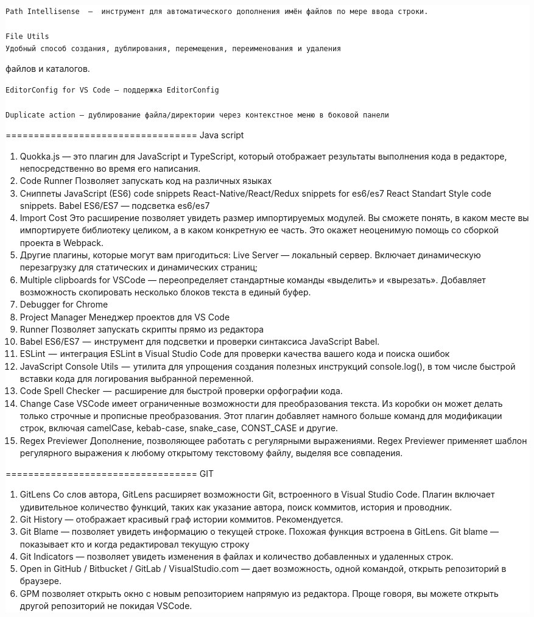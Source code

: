     Path Intellisense  —  инструмент для автоматического дополнения имён файлов по мере ввода строки.

    File Utils
	Удобный способ создания, дублирования, перемещения, переименования и удаления
  файлов и каталогов.

    EditorConfig for VS Code — поддержка EditorConfig

    Duplicate action — дублирование файла/директории через контекстное меню в боковой панели

==================================
	Java script

1) Quokka.js — это плагин для JavaScript и TypeScript, который отображает результаты выполнения кода в редакторе, непосредственно во время его написания.
2) Code Runner	Позволяет запускать код на различных языках
3) Сниппеты
   JavaScript (ES6) code snippets
   React-Native/React/Redux snippets for es6/es7
   React Standart Style code snippets.
   Babel ES6/ES7 — подсветка es6/es7
4) Import Cost
   Это расширение позволяет увидеть размер импортируемых модулей. Вы сможете понять, в каком месте вы импортируете библиотеку целиком, а в каком конкретную ее часть.
   Это окажет неоценимую помощь со сборкой проекта в Webpack.
5) Другие плагины, которые могут вам пригодиться:
   Live Server — локальный сервер. Включает динамическую перезагрузку для статических и динамических страниц;
6) Multiple clipboards for VSCode — переопределяет стандартные команды «выделить» и «вырезать». Добавляет возможность скопировать несколько блоков текста в единый буфер.
7) Debugger for Chrome
8) Project Manager	Менеджер проектов для VS Code
9) Runner	Позволяет запускать скрипты прямо из редактора
10) Babel ES6/ES7  —  инструмент для подсветки и проверки синтаксиса JavaScript Babel.
11) ESLint  —  интеграция ESLint в Visual Studio Code для проверки качества вашего кода и поиска ошибок
12) JavaScript Console Utils  —  утилита для упрощения создания полезных инструкций console.log(), в том числе быстрой вставки кода для логирования выбранной переменной.
13) Code Spell Checker  —  расширение для быстрой проверки орфографии кода.
14) Change Case
    VSCode имеет ограниченные возможности для преобразования текста. Из коробки он может делать только строчные и прописные преобразования. Этот плагин добавляет намного больше команд для модификации строк, включая camelCase, kebab-case, snake_case, CONST_CASE и другие.
15) Regex Previewer
    Дополнение, позволяющее работать с регулярными выражениями. Regex Previewer применяет шаблон регулярного выражения к любому открытому текстовому файлу, выделяя все совпадения.

==================================
GIT

1) GitLens
   Со слов автора, GitLens расширяет возможности Git, встроенного в Visual Studio Code. Плагин включает удивительное количество функций, таких как указание автора, поиск коммитов, история и проводник.
2) Git History — отображает красивый граф истории коммитов. Рекомендуется.
3) Git Blame — позволяет увидеть информацию о текущей строке. Похожая функция встроена в GitLens.
   Git blame — показывает кто и когда редактировал текущую строку
4) Git Indicators — позволяет увидеть изменения в файлах и количество добавленных и удаленных строк.
5) Open in GitHub / Bitbucket / GitLab / VisualStudio.com — дает возможность, одной командой, открыть репозиторий в браузере.
6) GPM позволяет открыть окно с новым репозиторием напрямую из редактора. Проще говоря, вы можете открыть другой репозиторий не покидая VSCode.
